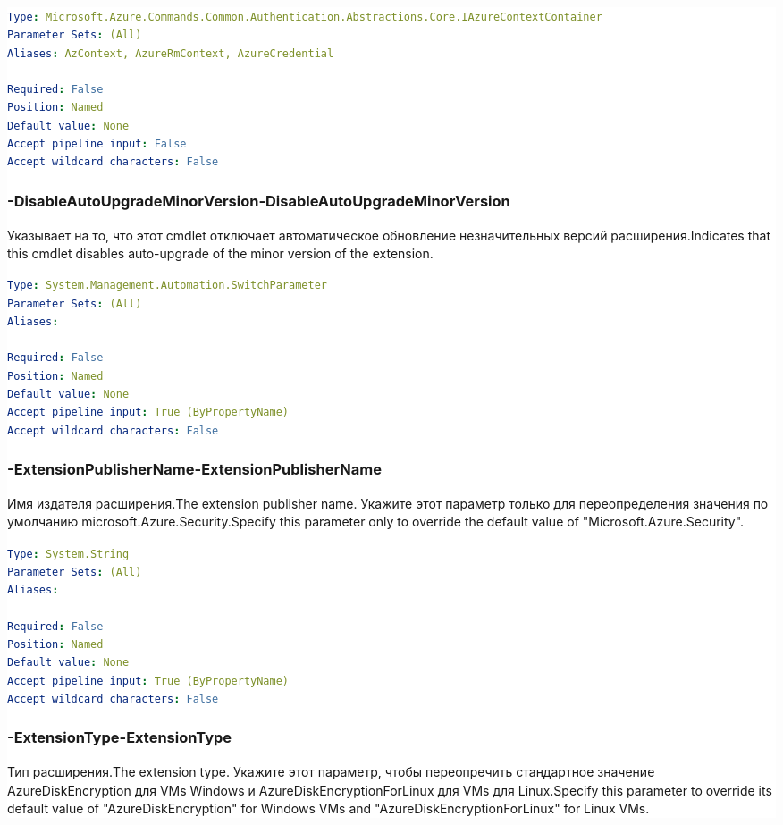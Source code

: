 ```yaml
Type: Microsoft.Azure.Commands.Common.Authentication.Abstractions.Core.IAzureContextContainer
Parameter Sets: (All)
Aliases: AzContext, AzureRmContext, AzureCredential

Required: False
Position: Named
Default value: None
Accept pipeline input: False
Accept wildcard characters: False
```

### <span data-ttu-id="f00d3-120">-DisableAutoUpgradeMinorVersion</span><span class="sxs-lookup"><span data-stu-id="f00d3-120">-DisableAutoUpgradeMinorVersion</span></span>
<span data-ttu-id="f00d3-121">Указывает на то, что этот cmdlet отключает автоматическое обновление незначительных версий расширения.</span><span class="sxs-lookup"><span data-stu-id="f00d3-121">Indicates that this cmdlet disables auto-upgrade of the minor version of the extension.</span></span>

```yaml
Type: System.Management.Automation.SwitchParameter
Parameter Sets: (All)
Aliases:

Required: False
Position: Named
Default value: None
Accept pipeline input: True (ByPropertyName)
Accept wildcard characters: False
```

### <span data-ttu-id="f00d3-122">-ExtensionPublisherName</span><span class="sxs-lookup"><span data-stu-id="f00d3-122">-ExtensionPublisherName</span></span>
<span data-ttu-id="f00d3-123">Имя издателя расширения.</span><span class="sxs-lookup"><span data-stu-id="f00d3-123">The extension publisher name.</span></span> <span data-ttu-id="f00d3-124">Укажите этот параметр только для переопределения значения по умолчанию microsoft.Azure.Security.</span><span class="sxs-lookup"><span data-stu-id="f00d3-124">Specify this parameter only to override the default value of "Microsoft.Azure.Security".</span></span>

```yaml
Type: System.String
Parameter Sets: (All)
Aliases:

Required: False
Position: Named
Default value: None
Accept pipeline input: True (ByPropertyName)
Accept wildcard characters: False
```

### <span data-ttu-id="f00d3-125">-ExtensionType</span><span class="sxs-lookup"><span data-stu-id="f00d3-125">-ExtensionType</span></span>
<span data-ttu-id="f00d3-126">Тип расширения.</span><span class="sxs-lookup"><span data-stu-id="f00d3-126">The extension type.</span></span> <span data-ttu-id="f00d3-127">Укажите этот параметр, чтобы переопречить стандартное значение AzureDiskEncryption для VMs Windows и AzureDiskEncryptionForLinux для VMs для Linux.</span><span class="sxs-lookup"><span data-stu-id="f00d3-127">Specify this parameter to override its default value of "AzureDiskEncryption" for Windows VMs and "AzureDiskEncryptionForLinux" for Linux VMs.</span></span>
